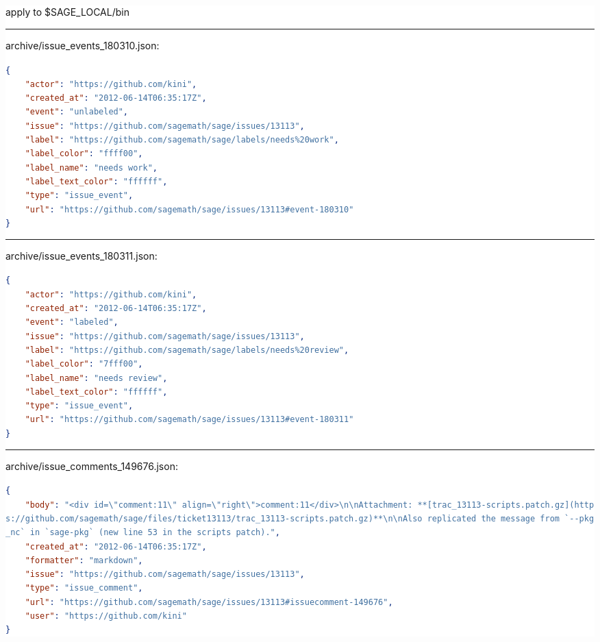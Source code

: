 apply to $SAGE_LOCAL/bin



---

archive/issue_events_180310.json:
```json
{
    "actor": "https://github.com/kini",
    "created_at": "2012-06-14T06:35:17Z",
    "event": "unlabeled",
    "issue": "https://github.com/sagemath/sage/issues/13113",
    "label": "https://github.com/sagemath/sage/labels/needs%20work",
    "label_color": "ffff00",
    "label_name": "needs work",
    "label_text_color": "ffffff",
    "type": "issue_event",
    "url": "https://github.com/sagemath/sage/issues/13113#event-180310"
}
```



---

archive/issue_events_180311.json:
```json
{
    "actor": "https://github.com/kini",
    "created_at": "2012-06-14T06:35:17Z",
    "event": "labeled",
    "issue": "https://github.com/sagemath/sage/issues/13113",
    "label": "https://github.com/sagemath/sage/labels/needs%20review",
    "label_color": "7fff00",
    "label_name": "needs review",
    "label_text_color": "ffffff",
    "type": "issue_event",
    "url": "https://github.com/sagemath/sage/issues/13113#event-180311"
}
```



---

archive/issue_comments_149676.json:
```json
{
    "body": "<div id=\"comment:11\" align=\"right\">comment:11</div>\n\nAttachment: **[trac_13113-scripts.patch.gz](https://github.com/sagemath/sage/files/ticket13113/trac_13113-scripts.patch.gz)**\n\nAlso replicated the message from `--pkg_nc` in `sage-pkg` (new line 53 in the scripts patch).",
    "created_at": "2012-06-14T06:35:17Z",
    "formatter": "markdown",
    "issue": "https://github.com/sagemath/sage/issues/13113",
    "type": "issue_comment",
    "url": "https://github.com/sagemath/sage/issues/13113#issuecomment-149676",
    "user": "https://github.com/kini"
}
```
